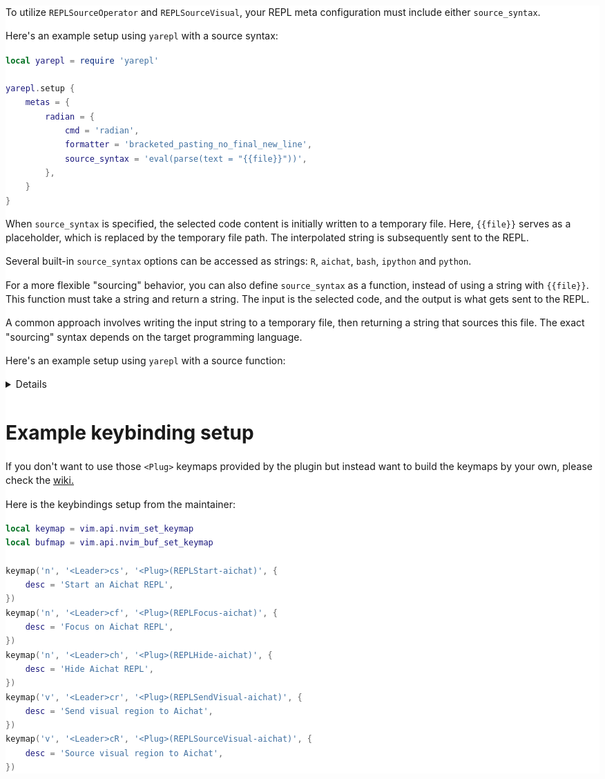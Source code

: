 To utilize `REPLSourceOperator` and `REPLSourceVisual`, your REPL meta
configuration must include either `source_syntax`.

Here's an example setup using `yarepl` with a source syntax:

```lua
local yarepl = require 'yarepl'

yarepl.setup {
    metas = {
        radian = {
            cmd = 'radian',
            formatter = 'bracketed_pasting_no_final_new_line',
            source_syntax = 'eval(parse(text = "{{file}}"))',
        },
    }
}
```

When `source_syntax` is specified, the selected code content is initially
written to a temporary file. Here, `{{file}}` serves as a placeholder, which is
replaced by the temporary file path. The interpolated string is subsequently
sent to the REPL.

Several built-in `source_syntax` options can be accessed as strings: `R`,
`aichat`, `bash`, `ipython` and `python`.

For a more flexible "sourcing" behavior, you can also define `source_syntax` as
a function, instead of using a string with `{{file}}`. This function must take
a string and return a string. The input is the selected code, and the output is
what gets sent to the REPL.

A common approach involves writing the input string to a temporary file, then
returning a string that sources this file. The exact "sourcing" syntax depends
on the target programming language.

Here's an example setup using `yarepl` with a source function:

<details></details>

# Example keybinding setup

If you don't want to use those `<Plug>` keymaps provided by the plugin but
instead want to build the keymaps by your own, please check the
[wiki.](https://github.com/milanglacier/yarepl.nvim/wiki/Example-Keymap-setup-without-using-%60-Plug-%60)

Here is the keybindings setup from the maintainer:

```lua
local keymap = vim.api.nvim_set_keymap
local bufmap = vim.api.nvim_buf_set_keymap

keymap('n', '<Leader>cs', '<Plug>(REPLStart-aichat)', {
    desc = 'Start an Aichat REPL',
})
keymap('n', '<Leader>cf', '<Plug>(REPLFocus-aichat)', {
    desc = 'Focus on Aichat REPL',
})
keymap('n', '<Leader>ch', '<Plug>(REPLHide-aichat)', {
    desc = 'Hide Aichat REPL',
})
keymap('v', '<Leader>cr', '<Plug>(REPLSendVisual-aichat)', {
    desc = 'Send visual region to Aichat',
})
keymap('v', '<Leader>cR', '<Plug>(REPLSourceVisual-aichat)', {
    desc = 'Source visual region to Aichat',
})
```